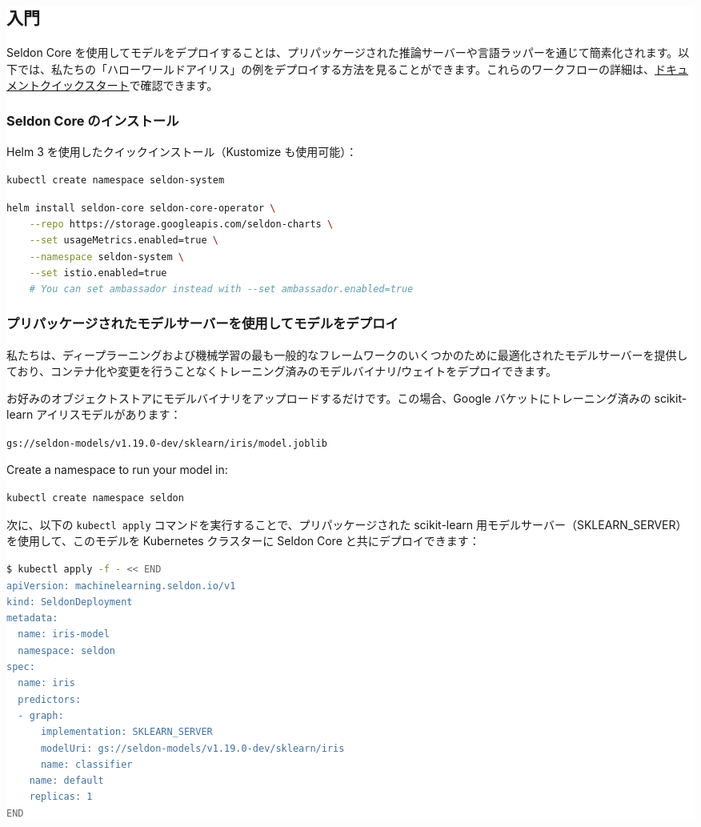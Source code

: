 



## 入門

Seldon Core を使用してモデルをデプロイすることは、プリパッケージされた推論サーバーや言語ラッパーを通じて簡素化されます。以下では、私たちの「ハローワールドアイリス」の例をデプロイする方法を見ることができます。これらのワークフローの詳細は、[ドキュメントクイックスタート](https://docs.seldon.io/projects/seldon-core/en/latest/workflow/quickstart.html)で確認できます。




### Seldon Core のインストール

Helm 3 を使用したクイックインストール（Kustomize も使用可能）：

```bash
kubectl create namespace seldon-system
```


```bash
helm install seldon-core seldon-core-operator \
    --repo https://storage.googleapis.com/seldon-charts \
    --set usageMetrics.enabled=true \
    --namespace seldon-system \
    --set istio.enabled=true
    # You can set ambassador instead with --set ambassador.enabled=true
```



### プリパッケージされたモデルサーバーを使用してモデルをデプロイ

私たちは、ディープラーニングおよび機械学習の最も一般的なフレームワークのいくつかのために最適化されたモデルサーバーを提供しており、コンテナ化や変更を行うことなくトレーニング済みのモデルバイナリ/ウェイトをデプロイできます。

お好みのオブジェクトストアにモデルバイナリをアップロードするだけです。この場合、Google バケットにトレーニング済みの scikit-learn アイリスモデルがあります：


```bash
gs://seldon-models/v1.19.0-dev/sklearn/iris/model.joblib
```

Create a namespace to run your model in:

```bash
kubectl create namespace seldon
```



次に、以下の `kubectl apply` コマンドを実行することで、プリパッケージされた scikit-learn 用モデルサーバー（SKLEARN_SERVER）を使用して、このモデルを Kubernetes クラスターに Seldon Core と共にデプロイできます：

```bash
$ kubectl apply -f - << END
apiVersion: machinelearning.seldon.io/v1
kind: SeldonDeployment
metadata:
  name: iris-model
  namespace: seldon
spec:
  name: iris
  predictors:
  - graph:
      implementation: SKLEARN_SERVER
      modelUri: gs://seldon-models/v1.19.0-dev/sklearn/iris
      name: classifier
    name: default
    replicas: 1
END
```
